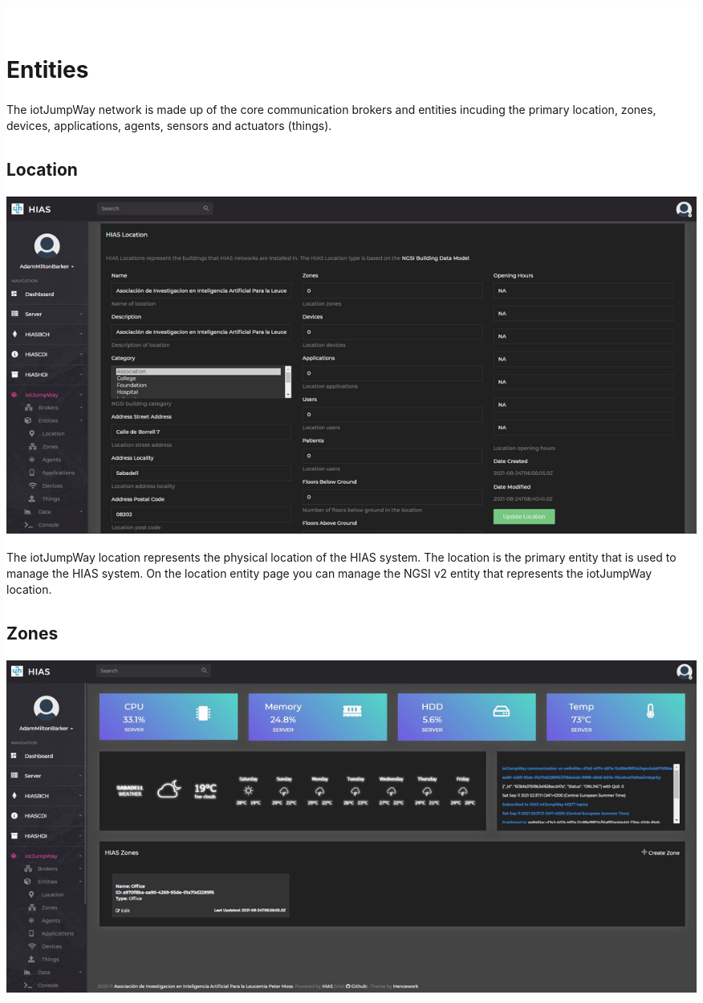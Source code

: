 &nbsp;

# Entities
The iotJumpWay network is made up of the core communication brokers and entities incuding the primary location, zones, devices, applications, agents, sensors and actuators (things).

## Location
![HIAS UI - iotJumpWay Management](../../img/hias-ui-iotjumpway-location.jpg)

The iotJumpWay location represents the physical location of the HIAS system. The location is the primary entity that is used to manage the HIAS system. On the location entity page you can manage the NGSI v2 entity that represents the iotJumpWay location.

## Zones
![HIAS UI - iotJumpWay Management](../../img/hias-ui-iotjumpway-zones.jpg)
